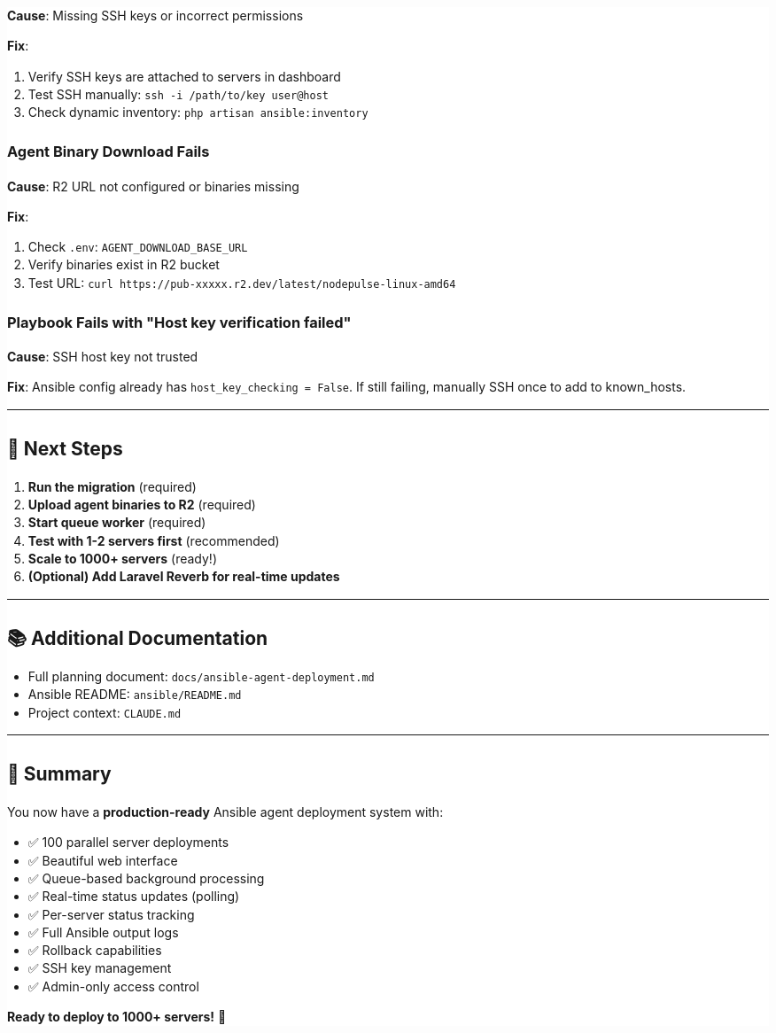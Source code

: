 **Cause**: Missing SSH keys or incorrect permissions

**Fix**:
1. Verify SSH keys are attached to servers in dashboard
2. Test SSH manually: `ssh -i /path/to/key user@host`
3. Check dynamic inventory: `php artisan ansible:inventory`

### Agent Binary Download Fails

**Cause**: R2 URL not configured or binaries missing

**Fix**:
1. Check `.env`: `AGENT_DOWNLOAD_BASE_URL`
2. Verify binaries exist in R2 bucket
3. Test URL: `curl https://pub-xxxxx.r2.dev/latest/nodepulse-linux-amd64`

### Playbook Fails with "Host key verification failed"

**Cause**: SSH host key not trusted

**Fix**: Ansible config already has `host_key_checking = False`. If still failing, manually SSH once to add to known_hosts.

---

## 📝 Next Steps

1. **Run the migration** (required)
2. **Upload agent binaries to R2** (required)
3. **Start queue worker** (required)
4. **Test with 1-2 servers first** (recommended)
5. **Scale to 1000+ servers** (ready!)
6. **(Optional) Add Laravel Reverb for real-time updates**

---

## 📚 Additional Documentation

- Full planning document: `docs/ansible-agent-deployment.md`
- Ansible README: `ansible/README.md`
- Project context: `CLAUDE.md`

---

## 🎯 Summary

You now have a **production-ready** Ansible agent deployment system with:

- ✅ 100 parallel server deployments
- ✅ Beautiful web interface
- ✅ Queue-based background processing
- ✅ Real-time status updates (polling)
- ✅ Per-server status tracking
- ✅ Full Ansible output logs
- ✅ Rollback capabilities
- ✅ SSH key management
- ✅ Admin-only access control

**Ready to deploy to 1000+ servers!** 🚀
